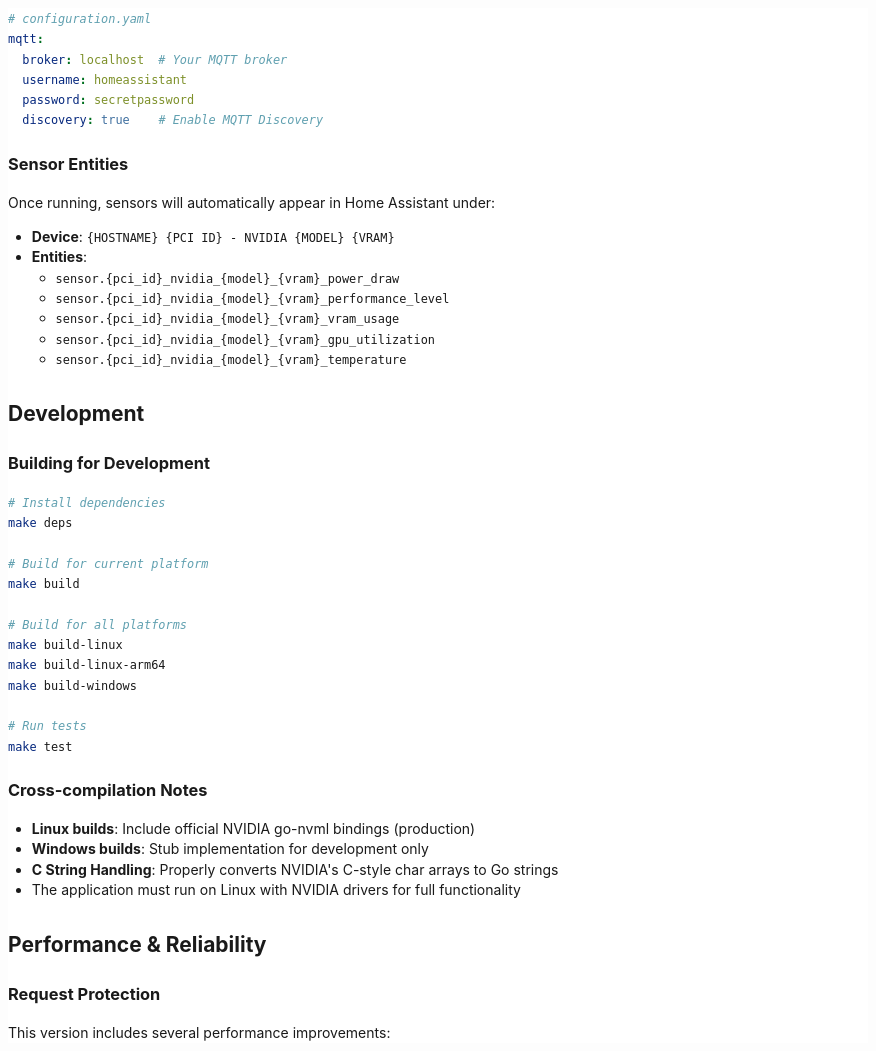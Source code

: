 ```yaml
# configuration.yaml
mqtt:
  broker: localhost  # Your MQTT broker
  username: homeassistant
  password: secretpassword
  discovery: true    # Enable MQTT Discovery
```

### Sensor Entities

Once running, sensors will automatically appear in Home Assistant under:

- **Device**: `{HOSTNAME} {PCI ID} - NVIDIA {MODEL} {VRAM}`
- **Entities**:
  - `sensor.{pci_id}_nvidia_{model}_{vram}_power_draw`
  - `sensor.{pci_id}_nvidia_{model}_{vram}_performance_level`
  - `sensor.{pci_id}_nvidia_{model}_{vram}_vram_usage`
  - `sensor.{pci_id}_nvidia_{model}_{vram}_gpu_utilization`
  - `sensor.{pci_id}_nvidia_{model}_{vram}_temperature`

## Development

### Building for Development

```bash
# Install dependencies
make deps

# Build for current platform
make build

# Build for all platforms
make build-linux
make build-linux-arm64
make build-windows

# Run tests
make test
```

### Cross-compilation Notes

- **Linux builds**: Include official NVIDIA go-nvml bindings (production)
- **Windows builds**: Stub implementation for development only
- **C String Handling**: Properly converts NVIDIA's C-style char arrays to Go strings
- The application must run on Linux with NVIDIA drivers for full functionality

## Performance & Reliability

### Request Protection
This version includes several performance improvements:
